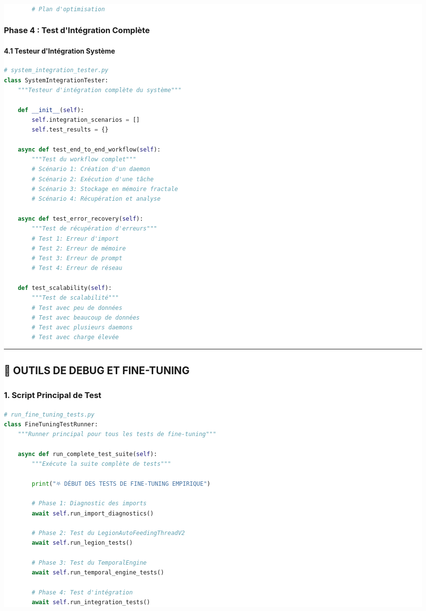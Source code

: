 ```python
        # Plan d'optimisation
```

### Phase 4 : **Test d'Intégration Complète**

#### 4.1 **Testeur d'Intégration Système**
```python
# system_integration_tester.py
class SystemIntegrationTester:
    """Testeur d'intégration complète du système"""
    
    def __init__(self):
        self.integration_scenarios = []
        self.test_results = {}
    
    async def test_end_to_end_workflow(self):
        """Test du workflow complet"""
        # Scénario 1: Création d'un daemon
        # Scénario 2: Exécution d'une tâche
        # Scénario 3: Stockage en mémoire fractale
        # Scénario 4: Récupération et analyse
    
    async def test_error_recovery(self):
        """Test de récupération d'erreurs"""
        # Test 1: Erreur d'import
        # Test 2: Erreur de mémoire
        # Test 3: Erreur de prompt
        # Test 4: Erreur de réseau
    
    def test_scalability(self):
        """Test de scalabilité"""
        # Test avec peu de données
        # Test avec beaucoup de données
        # Test avec plusieurs daemons
        # Test avec charge élevée
```

---

## 🔧 **OUTILS DE DEBUG ET FINE-TUNING**

### 1. **Script Principal de Test**
```python
# run_fine_tuning_tests.py
class FineTuningTestRunner:
    """Runner principal pour tous les tests de fine-tuning"""
    
    async def run_complete_test_suite(self):
        """Exécute la suite complète de tests"""
        
        print("⛧ DÉBUT DES TESTS DE FINE-TUNING EMPIRIQUE")
        
        # Phase 1: Diagnostic des imports
        await self.run_import_diagnostics()
        
        # Phase 2: Test du LegionAutoFeedingThreadV2
        await self.run_legion_tests()
        
        # Phase 3: Test du TemporalEngine
        await self.run_temporal_engine_tests()
        
        # Phase 4: Test d'intégration
        await self.run_integration_tests()
```